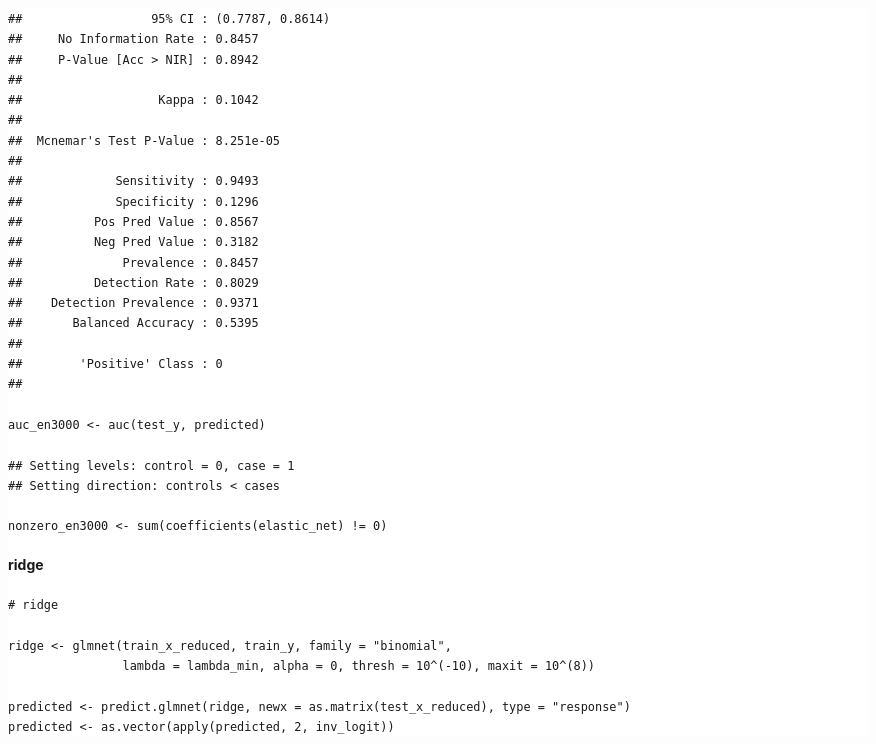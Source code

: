     ##                  95% CI : (0.7787, 0.8614)
    ##     No Information Rate : 0.8457          
    ##     P-Value [Acc > NIR] : 0.8942          
    ##                                           
    ##                   Kappa : 0.1042          
    ##                                           
    ##  Mcnemar's Test P-Value : 8.251e-05       
    ##                                           
    ##             Sensitivity : 0.9493          
    ##             Specificity : 0.1296          
    ##          Pos Pred Value : 0.8567          
    ##          Neg Pred Value : 0.3182          
    ##              Prevalence : 0.8457          
    ##          Detection Rate : 0.8029          
    ##    Detection Prevalence : 0.9371          
    ##       Balanced Accuracy : 0.5395          
    ##                                           
    ##        'Positive' Class : 0               
    ## 

    auc_en3000 <- auc(test_y, predicted)

    ## Setting levels: control = 0, case = 1
    ## Setting direction: controls < cases

    nonzero_en3000 <- sum(coefficients(elastic_net) != 0)

#### ridge

    # ridge

    ridge <- glmnet(train_x_reduced, train_y, family = "binomial", 
                    lambda = lambda_min, alpha = 0, thresh = 10^(-10), maxit = 10^(8))

    predicted <- predict.glmnet(ridge, newx = as.matrix(test_x_reduced), type = "response")
    predicted <- as.vector(apply(predicted, 2, inv_logit))
